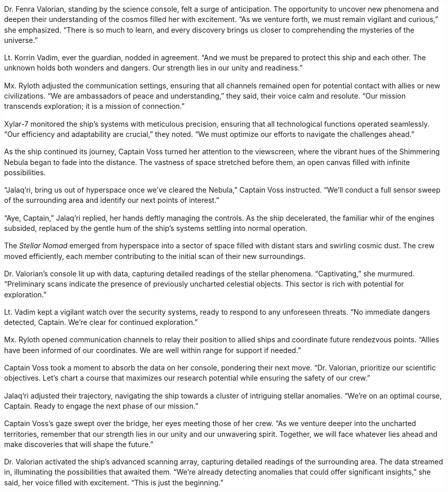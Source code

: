 Dr. Fenra Valorian, standing by the science console, felt a surge of anticipation. The opportunity to uncover new phenomena and deepen their understanding of the cosmos filled her with excitement. “As we venture forth, we must remain vigilant and curious,” she emphasized. “There is so much to learn, and every discovery brings us closer to comprehending the mysteries of the universe.”

Lt. Korrin Vadim, ever the guardian, nodded in agreement. “And we must be prepared to protect this ship and each other. The unknown holds both wonders and dangers. Our strength lies in our unity and readiness.”

Mx. Ryloth adjusted the communication settings, ensuring that all channels remained open for potential contact with allies or new civilizations. “We are ambassadors of peace and understanding,” they said, their voice calm and resolute. “Our mission transcends exploration; it is a mission of connection.”

Xylar-7 monitored the ship’s systems with meticulous precision, ensuring that all technological functions operated seamlessly. “Our efficiency and adaptability are crucial,” they noted. “We must optimize our efforts to navigate the challenges ahead.”

As the ship continued its journey, Captain Voss turned her attention to the viewscreen, where the vibrant hues of the Shimmering Nebula began to fade into the distance. The vastness of space stretched before them, an open canvas filled with infinite possibilities.

“Jalaq’ri, bring us out of hyperspace once we’ve cleared the Nebula,” Captain Voss instructed. “We’ll conduct a full sensor sweep of the surrounding area and identify our next points of interest.”

“Aye, Captain,” Jalaq’ri replied, her hands deftly managing the controls. As the ship decelerated, the familiar whir of the engines subsided, replaced by the gentle hum of the ship’s systems settling into normal operation.

The *Stellar Nomad* emerged from hyperspace into a sector of space filled with distant stars and swirling cosmic dust. The crew moved efficiently, each member contributing to the initial scan of their new surroundings.

Dr. Valorian’s console lit up with data, capturing detailed readings of the stellar phenomena. “Captivating,” she murmured. “Preliminary scans indicate the presence of previously uncharted celestial objects. This sector is rich with potential for exploration.”

Lt. Vadim kept a vigilant watch over the security systems, ready to respond to any unforeseen threats. “No immediate dangers detected, Captain. We’re clear for continued exploration.”

Mx. Ryloth opened communication channels to relay their position to allied ships and coordinate future rendezvous points. “Allies have been informed of our coordinates. We are well within range for support if needed.”

Captain Voss took a moment to absorb the data on her console, pondering their next move. “Dr. Valorian, prioritize our scientific objectives. Let’s chart a course that maximizes our research potential while ensuring the safety of our crew.”

Jalaq’ri adjusted their trajectory, navigating the ship towards a cluster of intriguing stellar anomalies. “We’re on an optimal course, Captain. Ready to engage the next phase of our mission.”

Captain Voss’s gaze swept over the bridge, her eyes meeting those of her crew. “As we venture deeper into the uncharted territories, remember that our strength lies in our unity and our unwavering spirit. Together, we will face whatever lies ahead and make discoveries that will shape the future.”

Dr. Valorian activated the ship’s advanced scanning array, capturing detailed readings of the surrounding area. The data streamed in, illuminating the possibilities that awaited them. “We’re already detecting anomalies that could offer significant insights,” she said, her voice filled with excitement. “This is just the beginning.”
